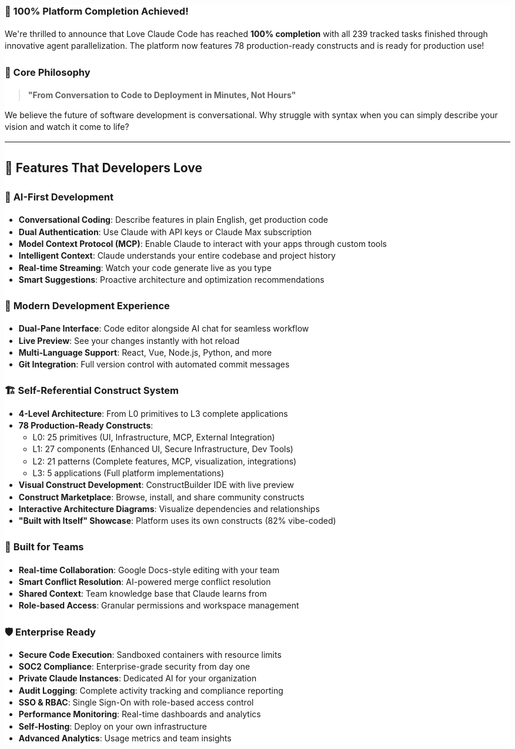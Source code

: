 ### 🎉 100% Platform Completion Achieved!
We're thrilled to announce that Love Claude Code has reached **100% completion** with all 239 tracked tasks finished through innovative agent parallelization. The platform now features 78 production-ready constructs and is ready for production use!

### 🎯 Core Philosophy
> **"From Conversation to Code to Deployment in Minutes, Not Hours"**

We believe the future of software development is conversational. Why struggle with syntax when you can simply describe your vision and watch it come to life?

---

## 🚀 Features That Developers Love

### 🤖 **AI-First Development**
- **Conversational Coding**: Describe features in plain English, get production code
- **Dual Authentication**: Use Claude with API keys or Claude Max subscription
- **Model Context Protocol (MCP)**: Enable Claude to interact with your apps through custom tools
- **Intelligent Context**: Claude understands your entire codebase and project history
- **Real-time Streaming**: Watch your code generate live as you type
- **Smart Suggestions**: Proactive architecture and optimization recommendations

### 🎨 **Modern Development Experience**
- **Dual-Pane Interface**: Code editor alongside AI chat for seamless workflow
- **Live Preview**: See your changes instantly with hot reload
- **Multi-Language Support**: React, Vue, Node.js, Python, and more
- **Git Integration**: Full version control with automated commit messages

### 🏗️ **Self-Referential Construct System**
- **4-Level Architecture**: From L0 primitives to L3 complete applications
- **78 Production-Ready Constructs**: 
  - L0: 25 primitives (UI, Infrastructure, MCP, External Integration)
  - L1: 27 components (Enhanced UI, Secure Infrastructure, Dev Tools)
  - L2: 21 patterns (Complete features, MCP, visualization, integrations)
  - L3: 5 applications (Full platform implementations)
- **Visual Construct Development**: ConstructBuilder IDE with live preview
- **Construct Marketplace**: Browse, install, and share community constructs
- **Interactive Architecture Diagrams**: Visualize dependencies and relationships
- **"Built with Itself" Showcase**: Platform uses its own constructs (82% vibe-coded)

### 👥 **Built for Teams**
- **Real-time Collaboration**: Google Docs-style editing with your team
- **Smart Conflict Resolution**: AI-powered merge conflict resolution
- **Shared Context**: Team knowledge base that Claude learns from
- **Role-based Access**: Granular permissions and workspace management

### 🛡️ **Enterprise Ready**
- **Secure Code Execution**: Sandboxed containers with resource limits
- **SOC2 Compliance**: Enterprise-grade security from day one
- **Private Claude Instances**: Dedicated AI for your organization
- **Audit Logging**: Complete activity tracking and compliance reporting
- **SSO & RBAC**: Single Sign-On with role-based access control
- **Performance Monitoring**: Real-time dashboards and analytics
- **Self-Hosting**: Deploy on your own infrastructure
- **Advanced Analytics**: Usage metrics and team insights
